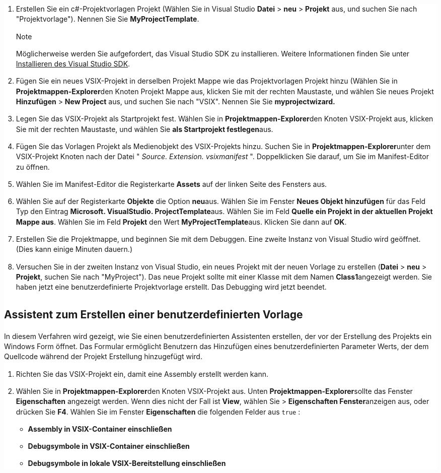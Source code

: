 1. Erstellen Sie ein c#-Projektvorlagen Projekt (Wählen Sie in Visual Studio **Datei**  >  **neu**  >  **Projekt** aus, und suchen Sie nach "Projektvorlage"). Nennen Sie Sie **MyProjectTemplate**.

   > [!NOTE]
   > Möglicherweise werden Sie aufgefordert, das Visual Studio SDK zu installieren. Weitere Informationen finden Sie unter [Installieren des Visual Studio SDK](../extensibility/installing-the-visual-studio-sdk.md).

2. Fügen Sie ein neues VSIX-Projekt in derselben Projekt Mappe wie das Projektvorlagen Projekt hinzu (Wählen Sie in **Projektmappen-Explorer**den Knoten Projekt Mappe aus, klicken Sie mit der rechten Maustaste, und wählen Sie neues Projekt **Hinzufügen**  >  **New Project** aus, und suchen Sie nach "VSIX". Nennen Sie Sie **myprojectwizard.**

3. Legen Sie das VSIX-Projekt als Startprojekt fest. Wählen Sie in **Projektmappen-Explorer**den Knoten VSIX-Projekt aus, klicken Sie mit der rechten Maustaste, und wählen Sie **als Startprojekt festlegen**aus.

4. Fügen Sie das Vorlagen Projekt als Medienobjekt des VSIX-Projekts hinzu. Suchen Sie in **Projektmappen-Explorer**unter dem VSIX-Projekt Knoten nach der Datei " *Source. Extension. vsixmanifest* ". Doppelklicken Sie darauf, um Sie im Manifest-Editor zu öffnen.

5. Wählen Sie im Manifest-Editor die Registerkarte **Assets** auf der linken Seite des Fensters aus.

6. Wählen Sie auf der Registerkarte **Objekte** die Option **neu**aus. Wählen Sie im Fenster **Neues Objekt hinzufügen** für das Feld Typ den Eintrag **Microsoft. VisualStudio. ProjectTemplate**aus. Wählen Sie im Feld **Quelle** **ein Projekt in der aktuellen Projekt Mappe aus**. Wählen Sie im Feld **Projekt** den Wert **MyProjectTemplate**aus. Klicken Sie dann auf **OK**.

7. Erstellen Sie die Projektmappe, und beginnen Sie mit dem Debuggen. Eine zweite Instanz von Visual Studio wird geöffnet. (Dies kann einige Minuten dauern.)

8. Versuchen Sie in der zweiten Instanz von Visual Studio, ein neues Projekt mit der neuen Vorlage zu erstellen (**Datei**  >  **neu**  >  **Projekt**, suchen Sie nach "MyProject"). Das neue Projekt sollte mit einer Klasse mit dem Namen **Class1**angezeigt werden. Sie haben jetzt eine benutzerdefinierte Projektvorlage erstellt. Das Debugging wird jetzt beendet.

## <a name="create-a-custom-template-wizard"></a>Assistent zum Erstellen einer benutzerdefinierten Vorlage

In diesem Verfahren wird gezeigt, wie Sie einen benutzerdefinierten Assistenten erstellen, der vor der Erstellung des Projekts ein Windows Form öffnet. Das Formular ermöglicht Benutzern das Hinzufügen eines benutzerdefinierten Parameter Werts, der dem Quellcode während der Projekt Erstellung hinzugefügt wird.

1. Richten Sie das VSIX-Projekt ein, damit eine Assembly erstellt werden kann.

2. Wählen Sie in **Projektmappen-Explorer**den Knoten VSIX-Projekt aus. Unten **Projektmappen-Explorer**sollte das Fenster **Eigenschaften** angezeigt werden. Wenn dies nicht der Fall ist **View**, wählen Sie  >  **Eigenschaften Fenster**anzeigen aus, oder drücken Sie **F4**. Wählen Sie im Fenster **Eigenschaften** die folgenden Felder aus `true` :

   - **Assembly in VSIX-Container einschließen**

   - **Debugsymbole in VSIX-Container einschließen**

   - **Debugsymbole in lokale VSIX-Bereitstellung einschließen**
